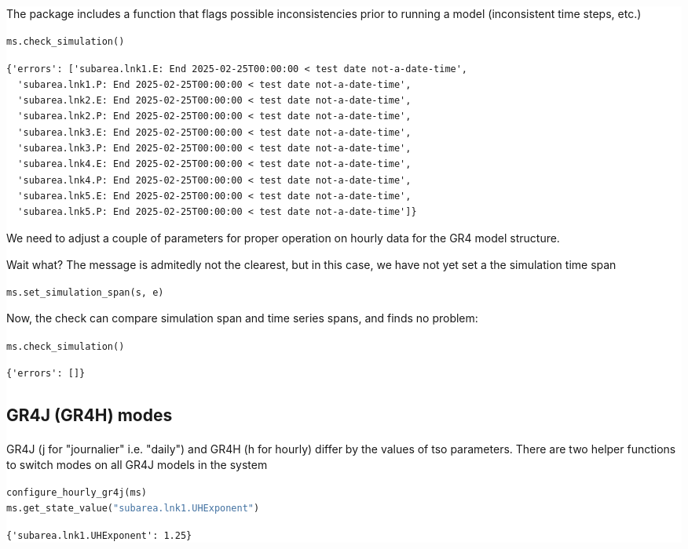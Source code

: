 
The package includes a function that flags possible inconsistencies prior to running a model (inconsistent time steps, etc.)


```python
ms.check_simulation()
```




    {'errors': ['subarea.lnk1.E: End 2025-02-25T00:00:00 < test date not-a-date-time',
      'subarea.lnk1.P: End 2025-02-25T00:00:00 < test date not-a-date-time',
      'subarea.lnk2.E: End 2025-02-25T00:00:00 < test date not-a-date-time',
      'subarea.lnk2.P: End 2025-02-25T00:00:00 < test date not-a-date-time',
      'subarea.lnk3.E: End 2025-02-25T00:00:00 < test date not-a-date-time',
      'subarea.lnk3.P: End 2025-02-25T00:00:00 < test date not-a-date-time',
      'subarea.lnk4.E: End 2025-02-25T00:00:00 < test date not-a-date-time',
      'subarea.lnk4.P: End 2025-02-25T00:00:00 < test date not-a-date-time',
      'subarea.lnk5.E: End 2025-02-25T00:00:00 < test date not-a-date-time',
      'subarea.lnk5.P: End 2025-02-25T00:00:00 < test date not-a-date-time']}



We need to adjust a couple of parameters for proper operation on hourly data for the GR4 model structure.

Wait what? The message is admitedly not the clearest, but in this case, we have not yet set a the simulation time span


```python
ms.set_simulation_span(s, e)
```

Now, the check can compare simulation span and time series spans, and finds no problem:


```python
ms.check_simulation()
```




    {'errors': []}



## GR4J (GR4H) modes

GR4J (j for "journalier" i.e. "daily") and GR4H (h for hourly) differ by the values of tso parameters. There are two helper functions to switch modes on all GR4J models in the system


```python
configure_hourly_gr4j(ms)
ms.get_state_value("subarea.lnk1.UHExponent")
```




    {'subarea.lnk1.UHExponent': 1.25}
